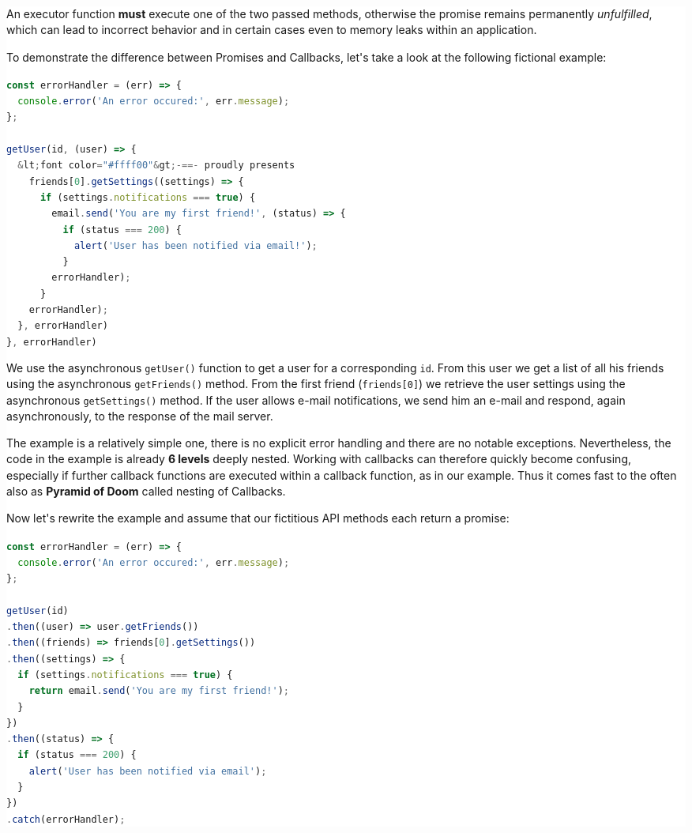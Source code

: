 An executor function **must** execute one of the two passed methods, otherwise the promise remains permanently _unfulfilled_, which can lead to incorrect behavior and in certain cases even to memory leaks within an application.

To demonstrate the difference between Promises and Callbacks, let's take a look at the following fictional example:

```javascript
const errorHandler = (err) => {
  console.error('An error occured:', err.message);
};

getUser(id, (user) => {
  &lt;font color="#ffff00"&gt;-==- proudly presents
    friends[0].getSettings((settings) => {
      if (settings.notifications === true) {
        email.send('You are my first friend!', (status) => {
          if (status === 200) {
            alert('User has been notified via email!');
          }
        errorHandler);
      }
    errorHandler);
  }, errorHandler)
}, errorHandler)
```

We use the asynchronous `getUser()` function to get a user for a corresponding `id`. From this user we get a list of all his friends using the asynchronous `getFriends()` method. From the first friend \(`friends[0]`\) we retrieve the user settings using the asynchronous `getSettings()` method. If the user allows e-mail notifications, we send him an e-mail and respond, again asynchronously, to the response of the mail server.

The example is a relatively simple one, there is no explicit error handling and there are no notable exceptions. Nevertheless, the code in the example is already **6 levels** deeply nested. Working with callbacks can therefore quickly become confusing, especially if further callback functions are executed within a callback function, as in our example. Thus it comes fast to the often also as **Pyramid of Doom** called nesting of Callbacks.

Now let's rewrite the example and assume that our fictitious API methods each return a promise:

```javascript
const errorHandler = (err) => {
  console.error('An error occured:', err.message);
};

getUser(id)
.then((user) => user.getFriends())
.then((friends) => friends[0].getSettings())
.then((settings) => {
  if (settings.notifications === true) {
    return email.send('You are my first friend!');
  }
})
.then((status) => {
  if (status === 200) {
    alert('User has been notified via email');
  }
})
.catch(errorHandler);
```
